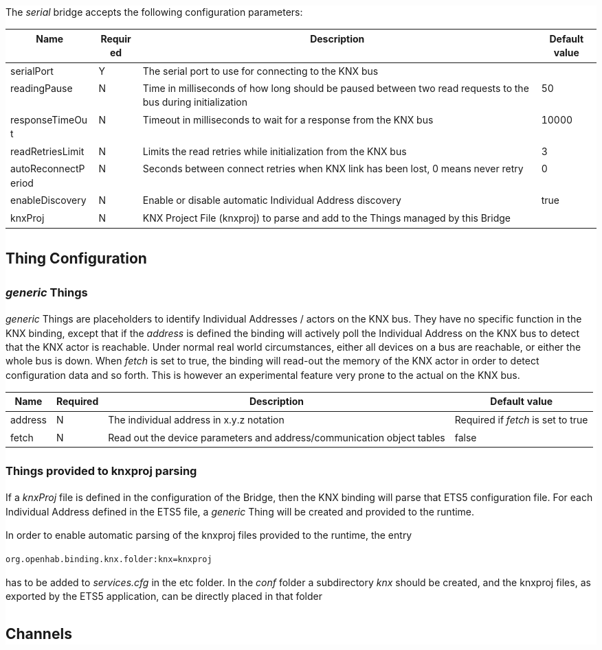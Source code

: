 The *serial* bridge accepts the following configuration parameters:

|Name|Required|Description|Default value|
|----|--------|-----------|-------------|
|serialPort|Y|The serial port to use for connecting to the KNX bus||
|readingPause|N|Time in milliseconds of how long should be paused between two read requests to the bus during initialization|50|
|responseTimeOut|N|Timeout in milliseconds to wait for a response from the KNX bus|10000|
|readRetriesLimit|N|Limits the read retries while initialization from the KNX bus|3|
|autoReconnectPeriod|N|Seconds between connect retries when KNX link has been lost, 0 means never retry|0|
|enableDiscovery|N|Enable or disable automatic Individual Address discovery|true|
|knxProj|N|KNX Project File (knxproj) to parse and add to the Things managed by this Bridge||

## Thing Configuration

### *generic* Things

*generic* Things are placeholders to identify Individual Addresses / actors on the KNX bus. They have no specific function in the KNX binding, except that if the *address* is defined the binding will actively poll the Individual Address on the KNX bus to detect that the KNX actor is reachable. Under normal real world circumstances, either all devices on a bus are reachable, or either the whole bus is down. When *fetch* is set to true, the binding will read-out the memory of the KNX actor in order to detect configuration data and so forth. This is however an experimental feature very prone to the actual on the KNX bus. 

|Name|Required|Description|Default value|
|----|--------|-----------|-------------|
|address|N|The individual address in x.y.z notation|Required if *fetch* is set to true|
|fetch|N|Read out the device parameters and address/communication object tables|false|

### Things provided to knxproj parsing

If a *knxProj* file is defined in the configuration of the Bridge, then the KNX binding will parse that ETS5 configuration file. For each Individual Address defined in the ETS5 file, a *generic* Thing will be created and provided to the runtime.

In order to enable automatic parsing of the knxproj files provided to the runtime, the entry

```
org.openhab.binding.knx.folder:knx=knxproj
```

has to be added to *services.cfg* in the etc folder. In the *conf* folder a subdirectory *knx* should be created, and the knxproj files, as exported by the ETS5 application, can be directly placed in that folder

## Channels
